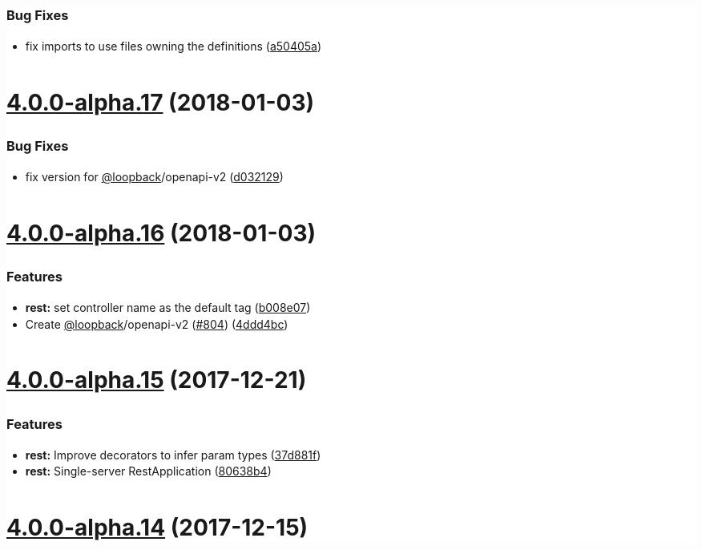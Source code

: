 ### Bug Fixes

- fix imports to use files owning the definitions
  ([a50405a](https://github.com/loopbackio/loopback-next/commit/a50405a))

<a name="4.0.0-alpha.17"></a>

# [4.0.0-alpha.17](https://github.com/loopbackio/loopback-next/compare/@loopback/rest@4.0.0-alpha.16...@loopback/rest@4.0.0-alpha.17) (2018-01-03)

### Bug Fixes

- fix version for [@loopback](https://github.com/loopback)/openapi-v2
  ([d032129](https://github.com/loopbackio/loopback-next/commit/d032129))

<a name="4.0.0-alpha.16"></a>

# [4.0.0-alpha.16](https://github.com/loopbackio/loopback-next/compare/@loopback/rest@4.0.0-alpha.15...@loopback/rest@4.0.0-alpha.16) (2018-01-03)

### Features

- **rest:** set controller name as the default tag
  ([b008e07](https://github.com/loopbackio/loopback-next/commit/b008e07))
- Create [@loopback](https://github.com/loopback)/openapi-v2
  ([#804](https://github.com/loopbackio/loopback-next/issues/804))
  ([4ddd4bc](https://github.com/loopbackio/loopback-next/commit/4ddd4bc))

<a name="4.0.0-alpha.15"></a>

# [4.0.0-alpha.15](https://github.com/loopbackio/loopback-next/compare/@loopback/rest@4.0.0-alpha.14...@loopback/rest@4.0.0-alpha.15) (2017-12-21)

### Features

- **rest:** Improve decorators to infer param types
  ([37d881f](https://github.com/loopbackio/loopback-next/commit/37d881f))
- **rest:** Single-server RestApplication
  ([80638b4](https://github.com/loopbackio/loopback-next/commit/80638b4))

<a name="4.0.0-alpha.14"></a>

# [4.0.0-alpha.14](https://github.com/loopbackio/loopback-next/compare/@loopback/rest@4.0.0-alpha.13...@loopback/rest@4.0.0-alpha.14) (2017-12-15)
